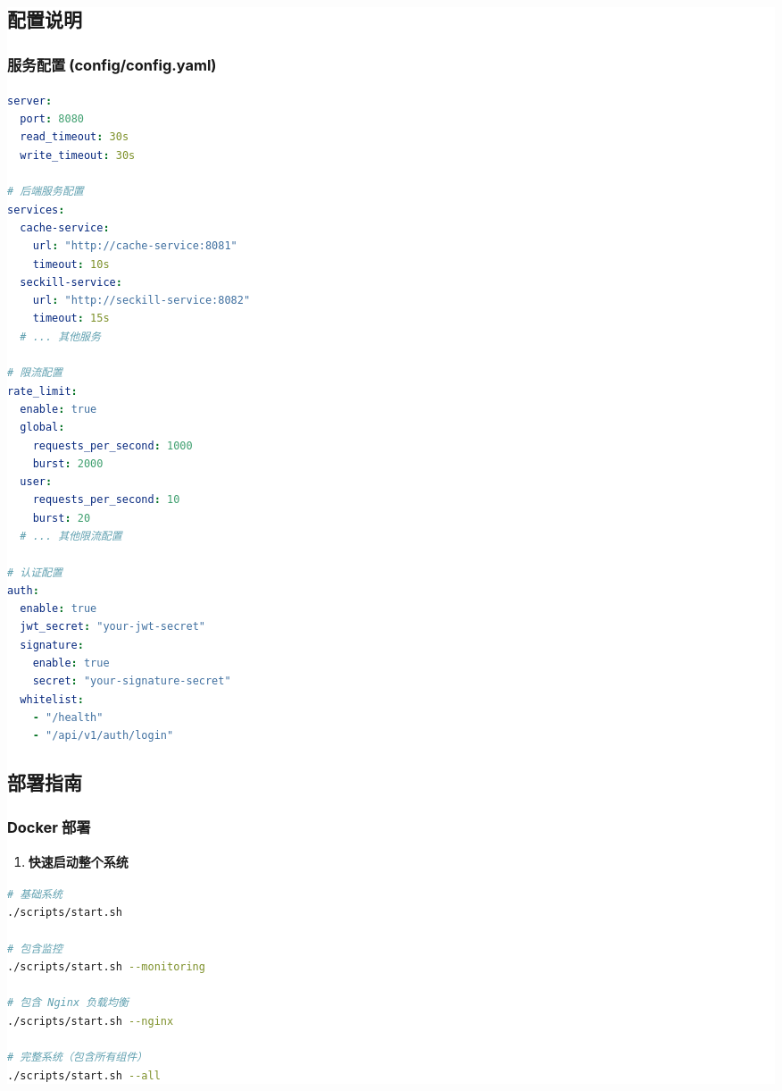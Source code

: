 ## 配置说明

### 服务配置 (config/config.yaml)
```yaml
server:
  port: 8080
  read_timeout: 30s
  write_timeout: 30s

# 后端服务配置
services:
  cache-service:
    url: "http://cache-service:8081"
    timeout: 10s
  seckill-service:
    url: "http://seckill-service:8082"
    timeout: 15s
  # ... 其他服务

# 限流配置
rate_limit:
  enable: true
  global:
    requests_per_second: 1000
    burst: 2000
  user:
    requests_per_second: 10
    burst: 20
  # ... 其他限流配置

# 认证配置
auth:
  enable: true
  jwt_secret: "your-jwt-secret"
  signature:
    enable: true
    secret: "your-signature-secret"
  whitelist:
    - "/health"
    - "/api/v1/auth/login"
```

## 部署指南

### Docker 部署

1. **快速启动整个系统**
```bash
# 基础系统
./scripts/start.sh

# 包含监控
./scripts/start.sh --monitoring

# 包含 Nginx 负载均衡
./scripts/start.sh --nginx

# 完整系统（包含所有组件）
./scripts/start.sh --all
```
